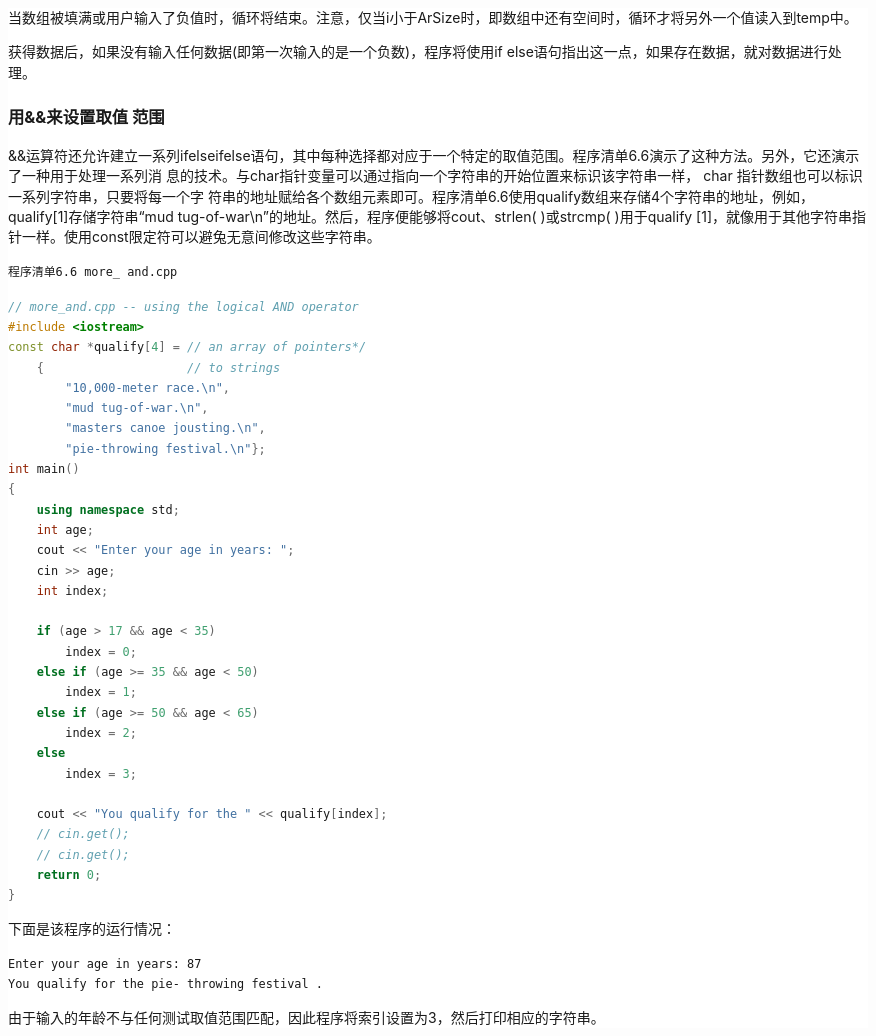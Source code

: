 当数组被填满或用户输入了负值时，循环将结束。注意，仅当i小于ArSize时，即数组中还有空间时，循环才将另外一个值读入到temp中。

获得数据后，如果没有输入任何数据(即第一次输入的是一个负数)，程序将使用if else语句指出这一点，如果存在数据，就对数据进行处理。

### 用&&来设置取值 范围

&&运算符还允许建立一系列ifelseifelse语句，其中每种选择都对应于一个特定的取值范围。程序清单6.6演示了这种方法。另外，它还演示了一种用于处理一系列消 息的技术。与char指针变量可以通过指向一个字符串的开始位置来标识该字符串一样， char 指针数组也可以标识一系列字符串，只要将每一个字
符串的地址赋给各个数组元素即可。程序清单6.6使用qualify数组来存储4个字符串的地址，例如，qualify[1]存储字符串“mud tug-of-war\n”的地址。然后，程序便能够将cout、strlen( )或strcmp( )用于qualify [1]，就像用于其他字符串指针一样。使用const限定符可以避兔无意间修改这些字符串。

`程序清单6.6 more_ and.cpp`

```c++
// more_and.cpp -- using the logical AND operator
#include <iostream>
const char *qualify[4] = // an array of pointers*/
    {                    // to strings
        "10,000-meter race.\n",
        "mud tug-of-war.\n",
        "masters canoe jousting.\n",
        "pie-throwing festival.\n"};
int main()
{
    using namespace std;
    int age;
    cout << "Enter your age in years: ";
    cin >> age;
    int index;

    if (age > 17 && age < 35)
        index = 0;
    else if (age >= 35 && age < 50)
        index = 1;
    else if (age >= 50 && age < 65)
        index = 2;
    else
        index = 3;

    cout << "You qualify for the " << qualify[index];
    // cin.get();
    // cin.get();
    return 0;
}
```

下面是该程序的运行情况：

```
Enter your age in years: 87
You qualify for the pie- throwing festival .
```

由于输入的年龄不与任何测试取值范围匹配，因此程序将索引设置为3，然后打印相应的字符串。
